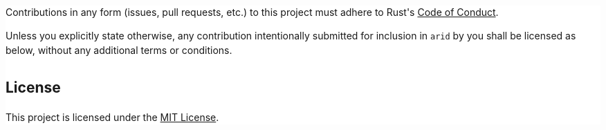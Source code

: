 Contributions in any form (issues, pull requests, etc.) to this project must adhere to 
Rust's [Code of Conduct](https://www.rust-lang.org/policies/code-of-conduct).

Unless you explicitly state otherwise, any contribution intentionally submitted for 
inclusion in `arid` by you shall be licensed as below, without any 
additional terms or conditions.

## License

This project is licensed under the [MIT License](LICENSE).

